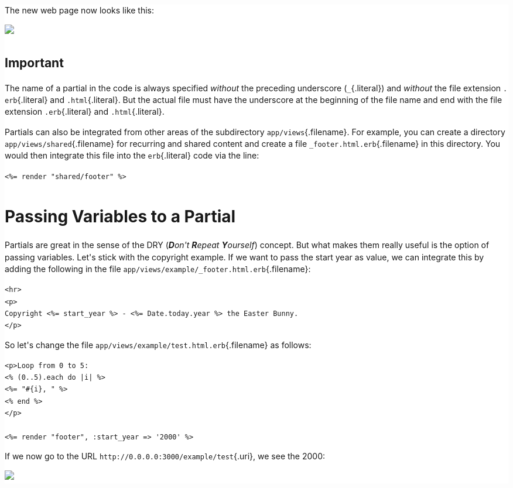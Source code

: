 The new web page now looks like this:

![](screenshots/partials_footer.jpg)

Important
---------

The name of a partial in the code is always specified *without* the
preceding underscore (`_`{.literal}) and *without* the file extension
`.erb`{.literal} and `.html`{.literal}. But the actual file must have
the underscore at the beginning of the file name and end with the file
extension `.erb`{.literal} and `.html`{.literal}.

Partials can also be integrated from other areas of the subdirectory
`app/views`{.filename}. For example, you can create a directory
`app/views/shared`{.filename} for recurring and shared content and
create a file `_footer.html.erb`{.filename} in this directory. You would
then integrate this file into the `erb`{.literal} code via the line:

``` {.programlisting}
<%= render "shared/footer" %>
```

Passing Variables to a Partial
==============================

Partials are great in the sense of the DRY (***D**on't **R**epeat
**Y**ourself*) concept. But what makes them really useful is the option
of passing variables. Let's stick with the copyright example. If we want
to pass the start year as value, we can integrate this by adding the
following in the file `app/views/example/_footer.html.erb`{.filename}:

``` {.programlisting}
<hr>
<p>
Copyright <%= start_year %> - <%= Date.today.year %> the Easter Bunny.
</p>
```

So let's change the file `app/views/example/test.html.erb`{.filename} as
follows:

``` {.programlisting}
<p>Loop from 0 to 5:
<% (0..5).each do |i| %>
<%= "#{i}, " %>
<% end %>
</p>

<%= render "footer", :start_year => '2000' %>
```

If we now go to the URL `http://0.0.0.0:3000/example/test`{.uri}, we see
the 2000:

![](screenshots/partial_start_year_2000.jpg)
